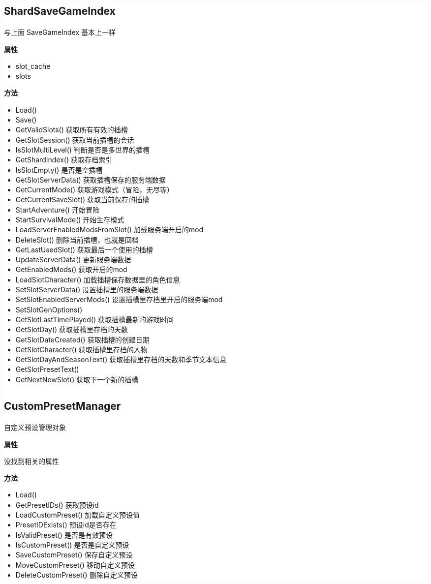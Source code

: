 ## ShardSaveGameIndex

与上面 SaveGameIndex 基本上一样

**属性**

- slot_cache
- slots

**方法**

- Load()
- Save()
- GetValidSlots() 获取所有有效的插槽
- GetSlotSession() 获取当前插槽的会话
- IsSlotMultiLevel() 判断是否是多世界的插槽
- GetShardIndex() 获取存档索引
- IsSlotEmpty() 是否是空插槽
- GetSlotServerData() 获取插槽保存的服务端数据
- GetCurrentMode() 获取游戏模式（冒险，无尽等）
- GetCurrentSaveSlot() 获取当前保存的插槽
- StartAdventure() 开始冒险
- StartSurvivalMode() 开始生存模式
- LoadServerEnabledModsFromSlot() 加载服务端开启的mod
- DeleteSlot() 删除当前插槽，也就是回档
- GetLastUsedSlot() 获取最后一个使用的插槽
- UpdateServerData() 更新服务端数据
- GetEnabledMods() 获取开启的mod
- LoadSlotCharacter() 加载插槽保存数据里的角色信息
- SetSlotServerData() 设置插槽里的服务端数据
- SetSlotEnabledServerMods() 设置插槽里存档里开启的服务端mod
- SetSlotGenOptions()
- GetSlotLastTimePlayed() 获取插槽最新的游戏时间
- GetSlotDay() 获取插槽里存档的天数
- GetSlotDateCreated() 获取插槽的创建日期
- GetSlotCharacter() 获取插槽里存档的人物
- GetSlotDayAndSeasonText() 获取插槽里存档的天数和季节文本信息
- GetSlotPresetText()
- GetNextNewSlot() 获取下一个新的插槽

## CustomPresetManager

自定义预设管理对象

**属性**

没找到相关的属性

**方法**

- Load()
- GetPresetIDs() 获取预设id
- LoadCustomPreset() 加载自定义预设值
- PresetIDExists() 预设id是否存在
- IsValidPreset() 是否是有效预设
- IsCustomPreset() 是否是自定义预设
- SaveCustomPreset() 保存自定义预设
- MoveCustomPreset() 移动自定义预设
- DeleteCustomPreset() 删除自定义预设
